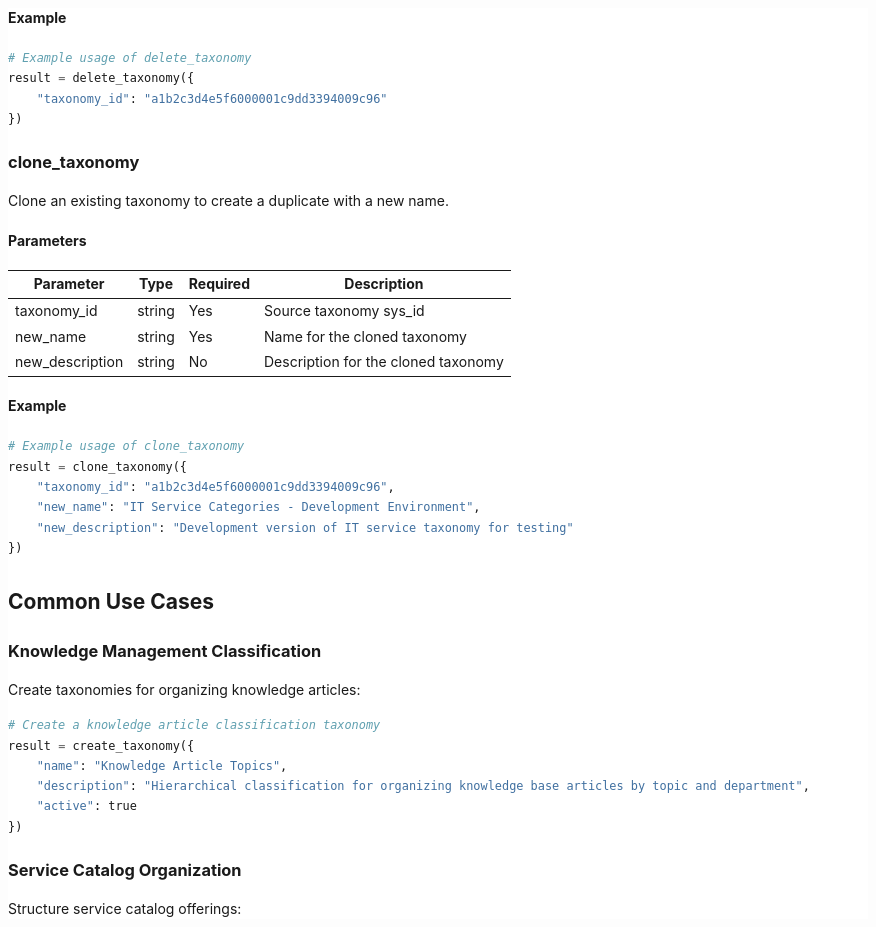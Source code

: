 #### Example

```python
# Example usage of delete_taxonomy
result = delete_taxonomy({
    "taxonomy_id": "a1b2c3d4e5f6000001c9dd3394009c96"
})
```

### clone_taxonomy

Clone an existing taxonomy to create a duplicate with a new name.

#### Parameters

| Parameter | Type | Required | Description |
|-----------|------|----------|-------------|
| taxonomy_id | string | Yes | Source taxonomy sys_id |
| new_name | string | Yes | Name for the cloned taxonomy |
| new_description | string | No | Description for the cloned taxonomy |

#### Example

```python
# Example usage of clone_taxonomy
result = clone_taxonomy({
    "taxonomy_id": "a1b2c3d4e5f6000001c9dd3394009c96",
    "new_name": "IT Service Categories - Development Environment",
    "new_description": "Development version of IT service taxonomy for testing"
})
```

## Common Use Cases

### Knowledge Management Classification

Create taxonomies for organizing knowledge articles:

```python
# Create a knowledge article classification taxonomy
result = create_taxonomy({
    "name": "Knowledge Article Topics",
    "description": "Hierarchical classification for organizing knowledge base articles by topic and department",
    "active": true
})
```

### Service Catalog Organization

Structure service catalog offerings:
